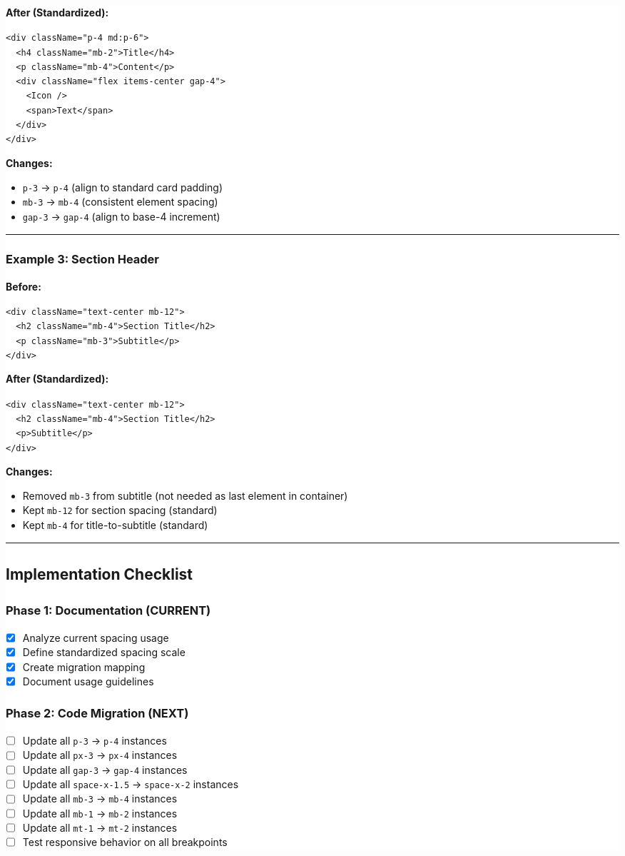 **After (Standardized):**
```tsx
<div className="p-4 md:p-6">
  <h4 className="mb-2">Title</h4>
  <p className="mb-4">Content</p>
  <div className="flex items-center gap-4">
    <Icon />
    <span>Text</span>
  </div>
</div>
```

**Changes:**
- `p-3` → `p-4` (align to standard card padding)
- `mb-3` → `mb-4` (consistent element spacing)
- `gap-3` → `gap-4` (align to base-4 increment)

---

### Example 3: Section Header
**Before:**
```tsx
<div className="text-center mb-12">
  <h2 className="mb-4">Section Title</h2>
  <p className="mb-3">Subtitle</p>
</div>
```

**After (Standardized):**
```tsx
<div className="text-center mb-12">
  <h2 className="mb-4">Section Title</h2>
  <p>Subtitle</p>
</div>
```

**Changes:**
- Removed `mb-3` from subtitle (not needed as last element in container)
- Kept `mb-12` for section spacing (standard)
- Kept `mb-4` for title-to-subtitle (standard)

---

## Implementation Checklist

### Phase 1: Documentation (CURRENT)
- [x] Analyze current spacing usage
- [x] Define standardized spacing scale
- [x] Create migration mapping
- [x] Document usage guidelines

### Phase 2: Code Migration (NEXT)
- [ ] Update all `p-3` → `p-4` instances
- [ ] Update all `px-3` → `px-4` instances
- [ ] Update all `gap-3` → `gap-4` instances
- [ ] Update all `space-x-1.5` → `space-x-2` instances
- [ ] Update all `mb-3` → `mb-4` instances
- [ ] Update all `mb-1` → `mb-2` instances
- [ ] Update all `mt-1` → `mt-2` instances
- [ ] Test responsive behavior on all breakpoints
